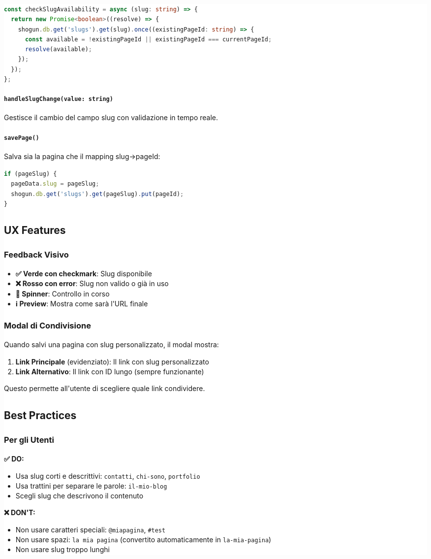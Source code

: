 ```typescript
const checkSlugAvailability = async (slug: string) => {
  return new Promise<boolean>((resolve) => {
    shogun.db.get('slugs').get(slug).once((existingPageId: string) => {
      const available = !existingPageId || existingPageId === currentPageId;
      resolve(available);
    });
  });
};
```

#### `handleSlugChange(value: string)`
Gestisce il cambio del campo slug con validazione in tempo reale.

#### `savePage()`
Salva sia la pagina che il mapping slug→pageId:

```typescript
if (pageSlug) {
  pageData.slug = pageSlug;
  shogun.db.get('slugs').get(pageSlug).put(pageId);
}
```

## UX Features

### Feedback Visivo

- **✅ Verde con checkmark**: Slug disponibile
- **❌ Rosso con error**: Slug non valido o già in uso
- **🔄 Spinner**: Controllo in corso
- **ℹ️ Preview**: Mostra come sarà l'URL finale

### Modal di Condivisione

Quando salvi una pagina con slug personalizzato, il modal mostra:

1. **Link Principale** (evidenziato): Il link con slug personalizzato
2. **Link Alternativo**: Il link con ID lungo (sempre funzionante)

Questo permette all'utente di scegliere quale link condividere.

## Best Practices

### Per gli Utenti

**✅ DO:**
- Usa slug corti e descrittivi: `contatti`, `chi-sono`, `portfolio`
- Usa trattini per separare le parole: `il-mio-blog`
- Scegli slug che descrivono il contenuto

**❌ DON'T:**
- Non usare caratteri speciali: `@miapagina`, `#test`
- Non usare spazi: `la mia pagina` (convertito automaticamente in `la-mia-pagina`)
- Non usare slug troppo lunghi
